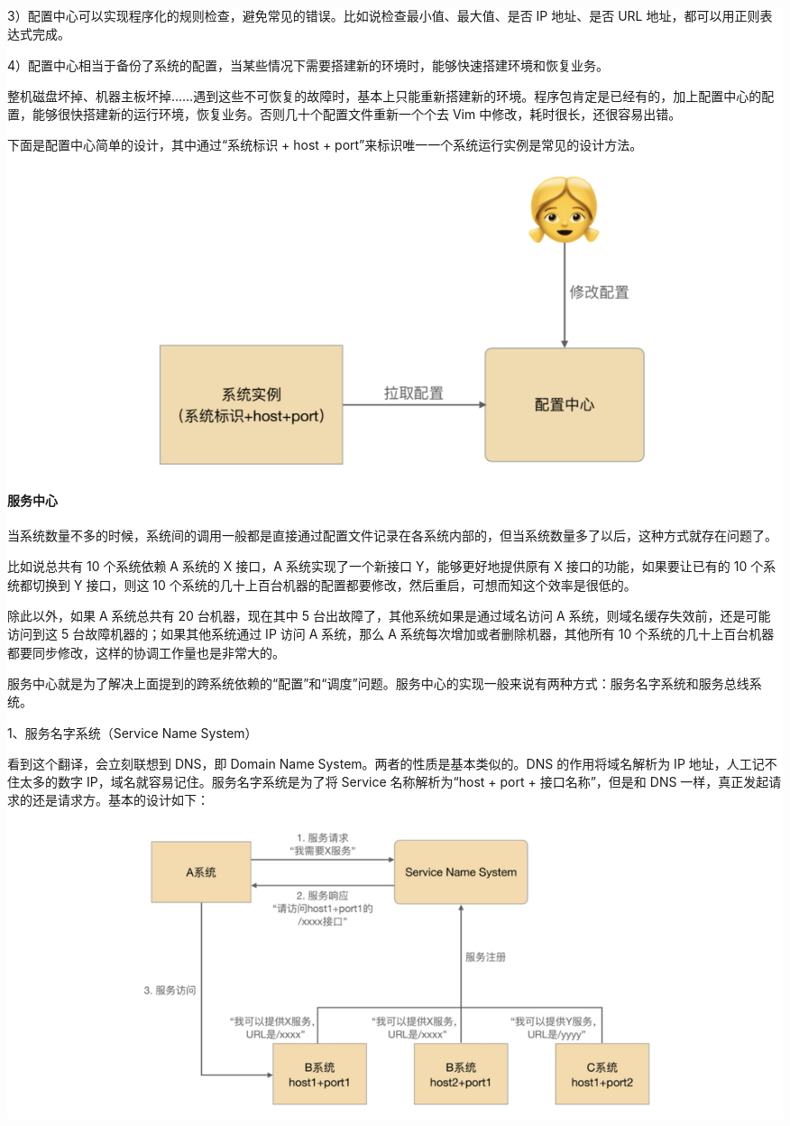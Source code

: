 3）配置中心可以实现程序化的规则检查，避免常见的错误。比如说检查最小值、最大值、是否 IP 地址、是否 URL 地址，都可以用正则表达式完成。

4）配置中心相当于备份了系统的配置，当某些情况下需要搭建新的环境时，能够快速搭建环境和恢复业务。

整机磁盘坏掉、机器主板坏掉……遇到这些不可恢复的故障时，基本上只能重新搭建新的环境。程序包肯定是已经有的，加上配置中心的配置，能够很快搭建新的运行环境，恢复业务。否则几十个配置文件重新一个个去 Vim 中修改，耗时很长，还很容易出错。

下面是配置中心简单的设计，其中通过“系统标识 + host + port”来标识唯一一个系统运行实例是常见的设计方法。

![architecture-action_6.png](./imgs/architecture-action_6.png)


#### 服务中心

当系统数量不多的时候，系统间的调用一般都是直接通过配置文件记录在各系统内部的，但当系统数量多了以后，这种方式就存在问题了。

比如说总共有 10 个系统依赖 A 系统的 X 接口，A 系统实现了一个新接口 Y，能够更好地提供原有 X 接口的功能，如果要让已有的 10 个系统都切换到 Y 接口，则这 10 个系统的几十上百台机器的配置都要修改，然后重启，可想而知这个效率是很低的。

除此以外，如果 A 系统总共有 20 台机器，现在其中 5 台出故障了，其他系统如果是通过域名访问 A 系统，则域名缓存失效前，还是可能访问到这 5 台故障机器的；如果其他系统通过 IP 访问 A 系统，那么 A 系统每次增加或者删除机器，其他所有 10 个系统的几十上百台机器都要同步修改，这样的协调工作量也是非常大的。

服务中心就是为了解决上面提到的跨系统依赖的“配置”和“调度”问题。服务中心的实现一般来说有两种方式：服务名字系统和服务总线系统。

1、服务名字系统（Service Name System）

看到这个翻译，会立刻联想到 DNS，即 Domain Name System。两者的性质是基本类似的。DNS 的作用将域名解析为 IP 地址，人工记不住太多的数字 IP，域名就容易记住。服务名字系统是为了将 Service 名称解析为“host + port + 接口名称”，但是和 DNS 一样，真正发起请求的还是请求方。基本的设计如下：

![architecture-action_7.png](./imgs/architecture-action_7.png)

